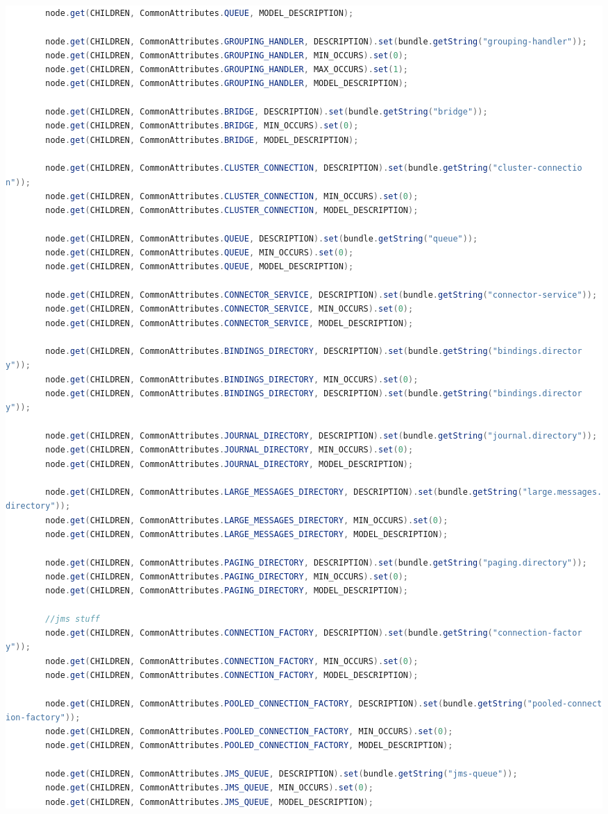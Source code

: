 ```java
        node.get(CHILDREN, CommonAttributes.QUEUE, MODEL_DESCRIPTION);

        node.get(CHILDREN, CommonAttributes.GROUPING_HANDLER, DESCRIPTION).set(bundle.getString("grouping-handler"));
        node.get(CHILDREN, CommonAttributes.GROUPING_HANDLER, MIN_OCCURS).set(0);
        node.get(CHILDREN, CommonAttributes.GROUPING_HANDLER, MAX_OCCURS).set(1);
        node.get(CHILDREN, CommonAttributes.GROUPING_HANDLER, MODEL_DESCRIPTION);

        node.get(CHILDREN, CommonAttributes.BRIDGE, DESCRIPTION).set(bundle.getString("bridge"));
        node.get(CHILDREN, CommonAttributes.BRIDGE, MIN_OCCURS).set(0);
        node.get(CHILDREN, CommonAttributes.BRIDGE, MODEL_DESCRIPTION);

        node.get(CHILDREN, CommonAttributes.CLUSTER_CONNECTION, DESCRIPTION).set(bundle.getString("cluster-connection"));
        node.get(CHILDREN, CommonAttributes.CLUSTER_CONNECTION, MIN_OCCURS).set(0);
        node.get(CHILDREN, CommonAttributes.CLUSTER_CONNECTION, MODEL_DESCRIPTION);

        node.get(CHILDREN, CommonAttributes.QUEUE, DESCRIPTION).set(bundle.getString("queue"));
        node.get(CHILDREN, CommonAttributes.QUEUE, MIN_OCCURS).set(0);
        node.get(CHILDREN, CommonAttributes.QUEUE, MODEL_DESCRIPTION);

        node.get(CHILDREN, CommonAttributes.CONNECTOR_SERVICE, DESCRIPTION).set(bundle.getString("connector-service"));
        node.get(CHILDREN, CommonAttributes.CONNECTOR_SERVICE, MIN_OCCURS).set(0);
        node.get(CHILDREN, CommonAttributes.CONNECTOR_SERVICE, MODEL_DESCRIPTION);

        node.get(CHILDREN, CommonAttributes.BINDINGS_DIRECTORY, DESCRIPTION).set(bundle.getString("bindings.directory"));
        node.get(CHILDREN, CommonAttributes.BINDINGS_DIRECTORY, MIN_OCCURS).set(0);
        node.get(CHILDREN, CommonAttributes.BINDINGS_DIRECTORY, DESCRIPTION).set(bundle.getString("bindings.directory"));

        node.get(CHILDREN, CommonAttributes.JOURNAL_DIRECTORY, DESCRIPTION).set(bundle.getString("journal.directory"));
        node.get(CHILDREN, CommonAttributes.JOURNAL_DIRECTORY, MIN_OCCURS).set(0);
        node.get(CHILDREN, CommonAttributes.JOURNAL_DIRECTORY, MODEL_DESCRIPTION);

        node.get(CHILDREN, CommonAttributes.LARGE_MESSAGES_DIRECTORY, DESCRIPTION).set(bundle.getString("large.messages.directory"));
        node.get(CHILDREN, CommonAttributes.LARGE_MESSAGES_DIRECTORY, MIN_OCCURS).set(0);
        node.get(CHILDREN, CommonAttributes.LARGE_MESSAGES_DIRECTORY, MODEL_DESCRIPTION);

        node.get(CHILDREN, CommonAttributes.PAGING_DIRECTORY, DESCRIPTION).set(bundle.getString("paging.directory"));
        node.get(CHILDREN, CommonAttributes.PAGING_DIRECTORY, MIN_OCCURS).set(0);
        node.get(CHILDREN, CommonAttributes.PAGING_DIRECTORY, MODEL_DESCRIPTION);

        //jms stuff
        node.get(CHILDREN, CommonAttributes.CONNECTION_FACTORY, DESCRIPTION).set(bundle.getString("connection-factory"));
        node.get(CHILDREN, CommonAttributes.CONNECTION_FACTORY, MIN_OCCURS).set(0);
        node.get(CHILDREN, CommonAttributes.CONNECTION_FACTORY, MODEL_DESCRIPTION);

        node.get(CHILDREN, CommonAttributes.POOLED_CONNECTION_FACTORY, DESCRIPTION).set(bundle.getString("pooled-connection-factory"));
        node.get(CHILDREN, CommonAttributes.POOLED_CONNECTION_FACTORY, MIN_OCCURS).set(0);
        node.get(CHILDREN, CommonAttributes.POOLED_CONNECTION_FACTORY, MODEL_DESCRIPTION);

        node.get(CHILDREN, CommonAttributes.JMS_QUEUE, DESCRIPTION).set(bundle.getString("jms-queue"));
        node.get(CHILDREN, CommonAttributes.JMS_QUEUE, MIN_OCCURS).set(0);
        node.get(CHILDREN, CommonAttributes.JMS_QUEUE, MODEL_DESCRIPTION);

```